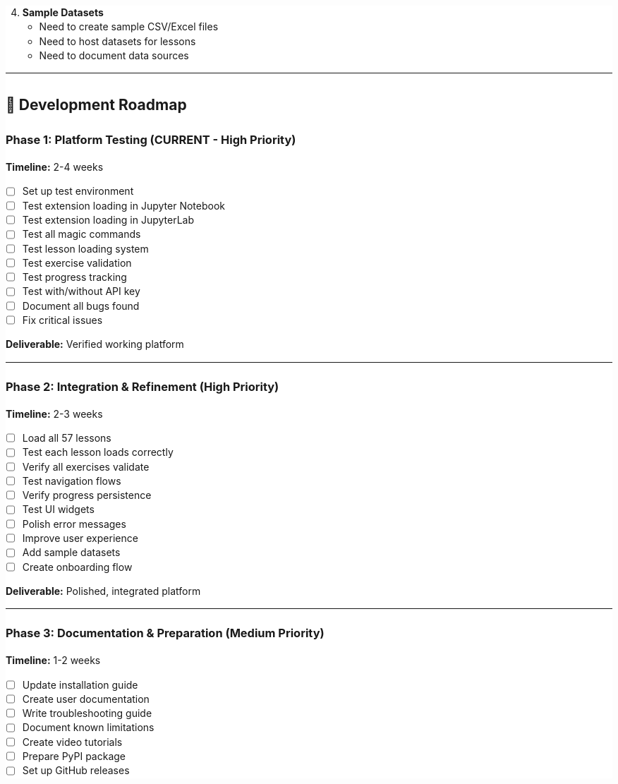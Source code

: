 4. **Sample Datasets**
   - Need to create sample CSV/Excel files
   - Need to host datasets for lessons
   - Need to document data sources

---

## 📅 Development Roadmap

### Phase 1: Platform Testing (CURRENT - High Priority)

**Timeline:** 2-4 weeks

- [ ] Set up test environment
- [ ] Test extension loading in Jupyter Notebook
- [ ] Test extension loading in JupyterLab
- [ ] Test all magic commands
- [ ] Test lesson loading system
- [ ] Test exercise validation
- [ ] Test progress tracking
- [ ] Test with/without API key
- [ ] Document all bugs found
- [ ] Fix critical issues

**Deliverable:** Verified working platform

---

### Phase 2: Integration & Refinement (High Priority)

**Timeline:** 2-3 weeks

- [ ] Load all 57 lessons
- [ ] Test each lesson loads correctly
- [ ] Verify all exercises validate
- [ ] Test navigation flows
- [ ] Verify progress persistence
- [ ] Test UI widgets
- [ ] Polish error messages
- [ ] Improve user experience
- [ ] Add sample datasets
- [ ] Create onboarding flow

**Deliverable:** Polished, integrated platform

---

### Phase 3: Documentation & Preparation (Medium Priority)

**Timeline:** 1-2 weeks

- [ ] Update installation guide
- [ ] Create user documentation
- [ ] Write troubleshooting guide
- [ ] Document known limitations
- [ ] Create video tutorials
- [ ] Prepare PyPI package
- [ ] Set up GitHub releases
